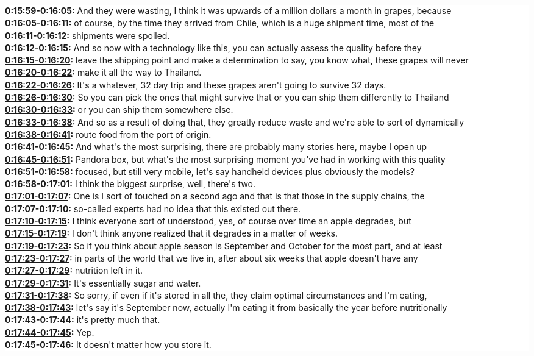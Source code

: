 **[0:15:59-0:16:05](https://investinginregenerativeagriculture.com/2019/10/15/greg-shewmaker/#t=0:15:59):**  And they were wasting, I think it was upwards of a million dollars a month in grapes, because  
**[0:16:05-0:16:11](https://investinginregenerativeagriculture.com/2019/10/15/greg-shewmaker/#t=0:16:05):**  of course, by the time they arrived from Chile, which is a huge shipment time, most of the  
**[0:16:11-0:16:12](https://investinginregenerativeagriculture.com/2019/10/15/greg-shewmaker/#t=0:16:11):**  shipments were spoiled.  
**[0:16:12-0:16:15](https://investinginregenerativeagriculture.com/2019/10/15/greg-shewmaker/#t=0:16:12):**  And so now with a technology like this, you can actually assess the quality before they  
**[0:16:15-0:16:20](https://investinginregenerativeagriculture.com/2019/10/15/greg-shewmaker/#t=0:16:15):**  leave the shipping point and make a determination to say, you know what, these grapes will never  
**[0:16:20-0:16:22](https://investinginregenerativeagriculture.com/2019/10/15/greg-shewmaker/#t=0:16:20):**  make it all the way to Thailand.  
**[0:16:22-0:16:26](https://investinginregenerativeagriculture.com/2019/10/15/greg-shewmaker/#t=0:16:22):**  It's a whatever, 32 day trip and these grapes aren't going to survive 32 days.  
**[0:16:26-0:16:30](https://investinginregenerativeagriculture.com/2019/10/15/greg-shewmaker/#t=0:16:26):**  So you can pick the ones that might survive that or you can ship them differently to Thailand  
**[0:16:30-0:16:33](https://investinginregenerativeagriculture.com/2019/10/15/greg-shewmaker/#t=0:16:30):**  or you can ship them somewhere else.  
**[0:16:33-0:16:38](https://investinginregenerativeagriculture.com/2019/10/15/greg-shewmaker/#t=0:16:33):**  And so as a result of doing that, they greatly reduce waste and we're able to sort of dynamically  
**[0:16:38-0:16:41](https://investinginregenerativeagriculture.com/2019/10/15/greg-shewmaker/#t=0:16:38):**  route food from the port of origin.  
**[0:16:41-0:16:45](https://investinginregenerativeagriculture.com/2019/10/15/greg-shewmaker/#t=0:16:41):**  And what's the most surprising, there are probably many stories here, maybe I open up  
**[0:16:45-0:16:51](https://investinginregenerativeagriculture.com/2019/10/15/greg-shewmaker/#t=0:16:45):**  Pandora box, but what's the most surprising moment you've had in working with this quality  
**[0:16:51-0:16:58](https://investinginregenerativeagriculture.com/2019/10/15/greg-shewmaker/#t=0:16:51):**  focused, but still very mobile, let's say handheld devices plus obviously the models?  
**[0:16:58-0:17:01](https://investinginregenerativeagriculture.com/2019/10/15/greg-shewmaker/#t=0:16:58):**  I think the biggest surprise, well, there's two.  
**[0:17:01-0:17:07](https://investinginregenerativeagriculture.com/2019/10/15/greg-shewmaker/#t=0:17:01):**  One is I sort of touched on a second ago and that is that those in the supply chains, the  
**[0:17:07-0:17:10](https://investinginregenerativeagriculture.com/2019/10/15/greg-shewmaker/#t=0:17:07):**  so-called experts had no idea that this existed out there.  
**[0:17:10-0:17:15](https://investinginregenerativeagriculture.com/2019/10/15/greg-shewmaker/#t=0:17:10):**  I think everyone sort of understood, yes, of course over time an apple degrades, but  
**[0:17:15-0:17:19](https://investinginregenerativeagriculture.com/2019/10/15/greg-shewmaker/#t=0:17:15):**  I don't think anyone realized that it degrades in a matter of weeks.  
**[0:17:19-0:17:23](https://investinginregenerativeagriculture.com/2019/10/15/greg-shewmaker/#t=0:17:19):**  So if you think about apple season is September and October for the most part, and at least  
**[0:17:23-0:17:27](https://investinginregenerativeagriculture.com/2019/10/15/greg-shewmaker/#t=0:17:23):**  in parts of the world that we live in, after about six weeks that apple doesn't have any  
**[0:17:27-0:17:29](https://investinginregenerativeagriculture.com/2019/10/15/greg-shewmaker/#t=0:17:27):**  nutrition left in it.  
**[0:17:29-0:17:31](https://investinginregenerativeagriculture.com/2019/10/15/greg-shewmaker/#t=0:17:29):**  It's essentially sugar and water.  
**[0:17:31-0:17:38](https://investinginregenerativeagriculture.com/2019/10/15/greg-shewmaker/#t=0:17:31):**  So sorry, if even if it's stored in all the, they claim optimal circumstances and I'm eating,  
**[0:17:38-0:17:43](https://investinginregenerativeagriculture.com/2019/10/15/greg-shewmaker/#t=0:17:38):**  let's say it's September now, actually I'm eating it from basically the year before nutritionally  
**[0:17:43-0:17:44](https://investinginregenerativeagriculture.com/2019/10/15/greg-shewmaker/#t=0:17:43):**  it's pretty much that.  
**[0:17:44-0:17:45](https://investinginregenerativeagriculture.com/2019/10/15/greg-shewmaker/#t=0:17:44):**  Yep.  
**[0:17:45-0:17:46](https://investinginregenerativeagriculture.com/2019/10/15/greg-shewmaker/#t=0:17:45):**  It doesn't matter how you store it.  